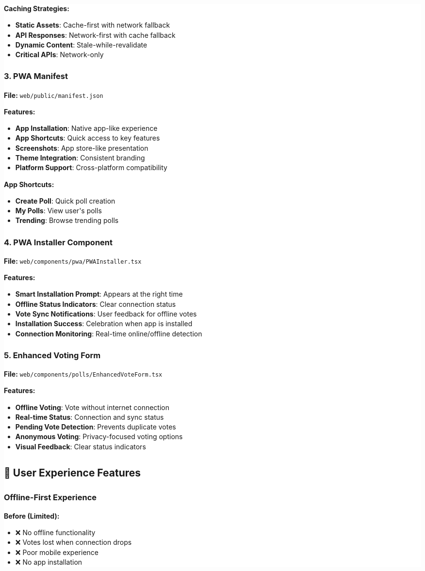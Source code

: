 **Caching Strategies:**
- **Static Assets**: Cache-first with network fallback
- **API Responses**: Network-first with cache fallback
- **Dynamic Content**: Stale-while-revalidate
- **Critical APIs**: Network-only

### **3. PWA Manifest**

**File:** `web/public/manifest.json`

**Features:**
- **App Installation**: Native app-like experience
- **App Shortcuts**: Quick access to key features
- **Screenshots**: App store-like presentation
- **Theme Integration**: Consistent branding
- **Platform Support**: Cross-platform compatibility

**App Shortcuts:**
- **Create Poll**: Quick poll creation
- **My Polls**: View user's polls
- **Trending**: Browse trending polls

### **4. PWA Installer Component**

**File:** `web/components/pwa/PWAInstaller.tsx`

**Features:**
- **Smart Installation Prompt**: Appears at the right time
- **Offline Status Indicators**: Clear connection status
- **Vote Sync Notifications**: User feedback for offline votes
- **Installation Success**: Celebration when app is installed
- **Connection Monitoring**: Real-time online/offline detection

### **5. Enhanced Voting Form**

**File:** `web/components/polls/EnhancedVoteForm.tsx`

**Features:**
- **Offline Voting**: Vote without internet connection
- **Real-time Status**: Connection and sync status
- **Pending Vote Detection**: Prevents duplicate votes
- **Anonymous Voting**: Privacy-focused voting options
- **Visual Feedback**: Clear status indicators

## 📱 **User Experience Features**

### **Offline-First Experience**

**Before (Limited):**
- ❌ No offline functionality
- ❌ Votes lost when connection drops
- ❌ Poor mobile experience
- ❌ No app installation
